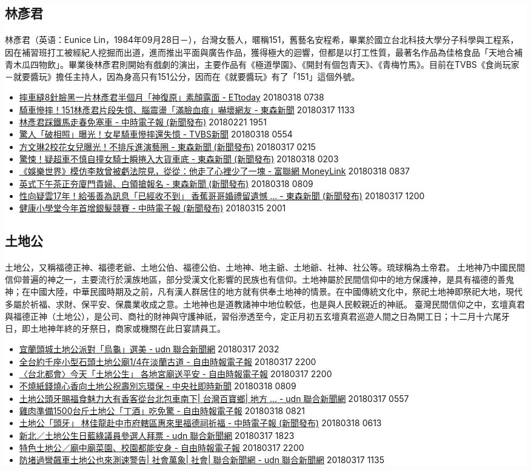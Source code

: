 ## 林彥君

林彥君（英语：Eunice Lin，1984年09月28日－），台灣女藝人，暱稱151，舊藝名安程希，畢業於國立台北科技大學分子科學與工程系，因在補習班打工被經紀人挖掘而出道，進而推出平面與廣告作品，獲得極大的迴響，但都是以打工性質，最著名作品為佳格食品「天地合補青木瓜四物飲」。畢業後林彥君則開始有戲劇的演出，主要作品有《極道學園》、《開封有個包青天》、《青梅竹馬》。目前在TVBS《食尚玩家－就要醬玩》擔任主持人，因為身高只有151公分，因而在《就要醬玩》有了「151」這個外號。


- [摔車縫8針臉黑一片林彥君半個月「神復原」素顏露面 - ETtoday](https://star.ettoday.net/news/1132865 "摔車縫8針臉黑一片林彥君半個月「神復原」素顏露面 - ETtoday") 20180318 0738
- [騎車慘摔！151林彥君片段失憶、腦震盪「滿臉血痕」嚇壞網友 - 東森新聞](http://news.ebc.net.tw/news.php?nid=103724 "騎車慘摔！151林彥君片段失憶、腦震盪「滿臉血痕」嚇壞網友 - 東森新聞") 20180317 1133
- [林彥君踩鐵馬走春免塞車 - 中時電子報 (新聞發布)](http://www.chinatimes.com/newspapers/20180222000668-260112 "林彥君踩鐵馬走春免塞車 - 中時電子報 (新聞發布)") 20180221 1951
- [驚人「破相照」曝光！女星騎車慘摔還失憶 - TVBS新聞](https://news.tvbs.com.tw/entertainment/885940 "驚人「破相照」曝光！女星騎車慘摔還失憶 - TVBS新聞") 20180318 0554
- [方文琳2校花女兒曝光！不排斥進演藝圈 - 東森新聞 (新聞發布)](https://news.ebc.net.tw/news.php?nid=103616 "方文琳2校花女兒曝光！不排斥進演藝圈 - 東森新聞 (新聞發布)") 20180317 0215
- [驚悚！疑超車不慎自撞女騎士瞬捲入大貨車底 - 東森新聞 (新聞發布)](https://news.ebc.net.tw/news.php?nid=103753 "驚悚！疑超車不慎自撞女騎士瞬捲入大貨車底 - 東森新聞 (新聞發布)") 20180318 0203
- [《娛樂世界》模仿李敖曾被虧法院見，從從：他走了心裡少了一塊 - 富聯網 MoneyLink](http://ww2.money-link.com.tw/RealtimeNews/NewsContent.aspx?SN=3427605001&PU=0010 "《娛樂世界》模仿李敖曾被虧法院見，從從：他走了心裡少了一塊 - 富聯網 MoneyLink") 20180318 0837
- [英式下午茶正夯廈門貴婦、白領搶報名 - 東森新聞 (新聞發布)](https://news.ebc.net.tw/news.php?nid=103824 "英式下午茶正夯廈門貴婦、白領搶報名 - 東森新聞 (新聞發布)") 20180318 0809
- [性向疑雲17年！給張善為訊息「已經收不到」 香蕉哥哥婚禮留遺憾 ... - 東森新聞 (新聞發布)](https://news.ebc.net.tw/news.php?nid=103627 "性向疑雲17年！給張善為訊息「已經收不到」 香蕉哥哥婚禮留遺憾 ... - 東森新聞 (新聞發布)") 20180317 1200
- [健康小學堂今年首增銀髮競賽 - 中時電子報 (新聞發布)](http://www.chinatimes.com/newspapers/20180316000777-260107 "健康小學堂今年首增銀髮競賽 - 中時電子報 (新聞發布)") 20180315 2001

## 土地公

土地公，又稱福德正神、福德老爺、土地公伯、福德公伯、土地神、地主爺、土地爺、社神、社公等。琉球稱為土帝君。
土地神乃中國民間信仰普遍的神之一，主要流行於漢族地區，部分受漢文化影響的民族也有信仰。土地神屬於民間信仰中的地方保護神，是具有福德的善鬼神；在中國大陸，中華民國時期及之前，凡有漢人群居住的地方就有供奉土地神的情景。在中國傳統文化中，祭祀土地神即祭祀大地，現代多屬於祈福、求財、保平安、保農業收成之意。土地神也是道教諸神中地位較低，也是與人民較親近的神祇。
臺灣民間信仰之中，玄壇真君與福德正神（土地公），是公司、商社的財神與守護神祇，習俗滲透至今，定正月初五玄壇真君巡遊人間之日為開工日；十二月十六尾牙日，即土地神年終的牙祭日，商家或機關在此日宴請員工。
- [宜蘭頭城土地公派對「烏龜」選美 - udn 聯合新聞網](https://udn.com/news/story/11322/3037333 "宜蘭頭城土地公派對「烏龜」選美 - udn 聯合新聞網") 20180317 2032
- [全台約千座小型石頭土地公廟1/4在淡蘭古道 - 自由時報電子報](http://news.ltn.com.tw/news/life/paper/1184816 "全台約千座小型石頭土地公廟1/4在淡蘭古道 - 自由時報電子報") 20180317 2200
- [〈台北都會〉今天「土地公生」 各地宮廟送平安 - 自由時報電子報](http://news.ltn.com.tw/news/local/paper/1184767 "〈台北都會〉今天「土地公生」 各地宮廟送平安 - 自由時報電子報") 20180317 2200
- [不燒紙錢燒心香向土地公祝壽別忘環保 - 中央社即時新聞](http://www.cna.com.tw/news/aloc/201803180129-1.aspx "不燒紙錢燒心香向土地公祝壽別忘環保 - 中央社即時新聞") 20180318 0809
- [土地公頭牙賜福食魅力大有香客從台北包車南下| 台灣百寶鄉| 地方 ... - udn 聯合新聞網](https://udn.com/news/story/7322/3036504 "土地公頭牙賜福食魅力大有香客從台北包車南下| 台灣百寶鄉| 地方 ... - udn 聯合新聞網") 20180317 0557
- [雞肉準備1500台斤土地公「丁酒」吃免驚 - 自由時報電子報](http://news.ltn.com.tw/news/life/breakingnews/2369165 "雞肉準備1500台斤土地公「丁酒」吃免驚 - 自由時報電子報") 20180318 0821
- [土地公「頭牙」 林佳龍赴中市府轄區惠來里福德祠祈福 - 中時電子報 (新聞發布)](http://www.chinatimes.com/realtimenews/20180318001413-260407 "土地公「頭牙」 林佳龍赴中市府轄區惠來里福德祠祈福 - 中時電子報 (新聞發布)") 20180318 0613
- [新北／土地公生日藍綠議員參選人拜票 - udn 聯合新聞網](https://udn.com/news/story/11322/3037347 "新北／土地公生日藍綠議員參選人拜票 - udn 聯合新聞網") 20180317 1823
- [特色土地公／廟中廟菜園、校園都能安身 - 自由時報電子報](http://news.ltn.com.tw/news/life/paper/1184817 "特色土地公／廟中廟菜園、校園都能安身 - 自由時報電子報") 20180317 2200
- [防堵過彎飆車土地公也來測速警告| 社會萬象| 社會| 聯合新聞網 - udn 聯合新聞網](https://udn.com/news/story/7320/3036938 "防堵過彎飆車土地公也來測速警告| 社會萬象| 社會| 聯合新聞網 - udn 聯合新聞網") 20180317 1135
